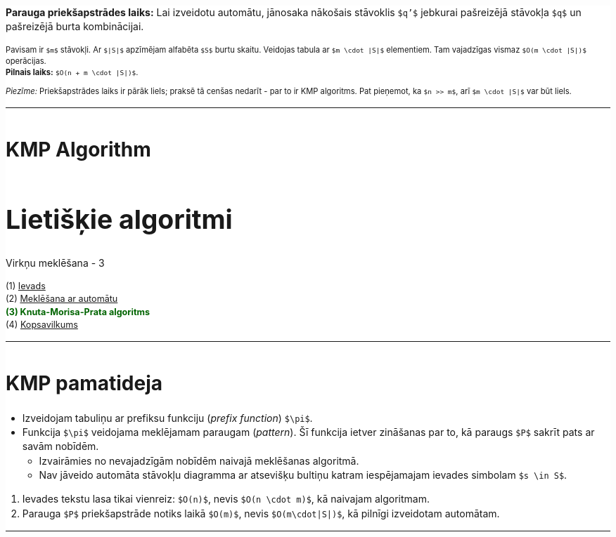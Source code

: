 **Parauga priekšapstrādes laiks:** Lai izveidotu automātu, 
jānosaka nākošais stāvoklis `$q’$` jebkurai pašreizējā stāvokļa `$q$` un pašreizējā burta kombinācijai.

</hgroup>
<hgroup style="font-size:80%">

Pavisam ir `$m$` stāvokļi. Ar `$|S|$` apzīmējam alfabēta `$S$` burtu skaitu. 
Veidojas tabula ar `$m \cdot |S|$` elementiem. Tam vajadzīgas vismaz `$O(m \cdot |S|)$` operācijas.  
**Pilnais laiks:** `$O(n + m \cdot |S|)$`.

*Piezīme:* Priekšapstrādes laiks ir pārāk liels; praksē tā cenšas nedarīt - par to ir KMP algoritms. 
Pat pieņemot, ka `$n >> m$`, arī `$m \cdot |S|$` var būt liels.

</hgroup>


-----

# KMP Algorithm

<hgroup>

<h1 style="font-size:28pt">Lietišķie algoritmi</h1>

<blue>Virkņu meklēšana - 3</blue>

</hgroup><hgroup style="font-size:90%">

<span>(1) [Ievads](#/introduction)</span>  
<span>(2) [Meklēšana ar automātu](#/finite-state-automaton)</span>  
<span style="color:darkgreen">**(3) Knuta-Morisa-Prata algoritms**</span>  
<span>(4) [Kopsavilkums](#/summary)</span>

</hgroup>


-----

# <lo-summary/> KMP pamatideja

* Izveidojam tabuliņu ar <emblue>prefiksu funkciju</emblue> (*prefix function*) `$\pi$`. 
* Funkcija `$\pi$` veidojama meklējamam <emblue>paraugam</emblue> (*pattern*). 
Šī funkcija ietver zināšanas par to, kā paraugs `$P$` sakrīt pats ar savām nobīdēm. 
    - Izvairāmies no 
nevajadzīgām nobīdēm naivajā meklēšanas algoritmā. 
    - Nav jāveido automāta stāvokļu diagramma ar atsevišķu bultiņu 
katram iespējamajam ievades simbolam `$s \in S$`. 

1. Ievades tekstu lasa tikai vienreiz: `$O(n)$`, nevis `$O(n \cdot m)$`, kā naivajam algoritmam.
2. Parauga `$P$` priekšapstrāde notiks laikā `$O(m)$`, nevis `$O(m\cdot|S|)$`, kā pilnīgi izveidotam automātam.


-----

